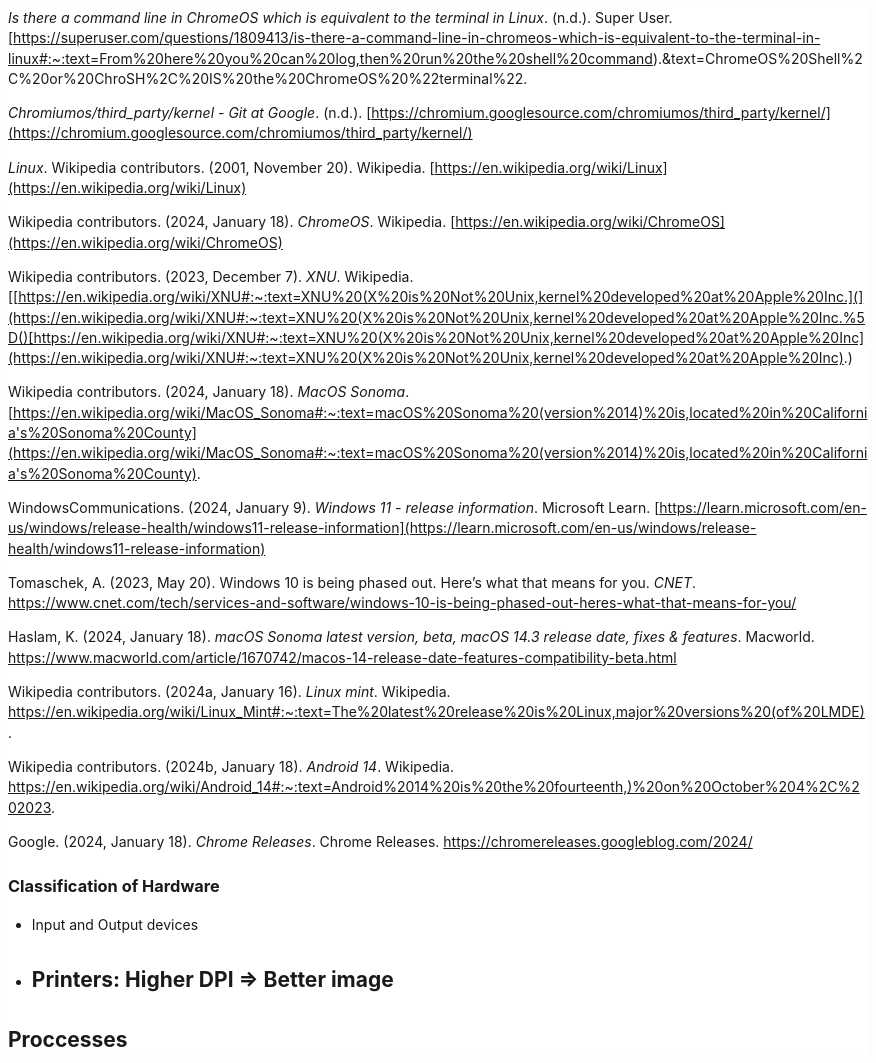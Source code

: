 _Is there a command line in ChromeOS which is equivalent to the terminal in Linux_. (n.d.). Super User. [https://superuser.com/questions/1809413/is-there-a-command-line-in-chromeos-which-is-equivalent-to-the-terminal-in-linux#:~:text=From%20here%20you%20can%20log,then%20run%20the%20shell%20command).&text=ChromeOS%20Shell%2C%20or%20ChroSH%2C%20IS%20the%20ChromeOS%20%22terminal%22.

_Chromiumos/third_party/kernel - Git at Google_. (n.d.). [https://chromium.googlesource.com/chromiumos/third_party/kernel/](https://chromium.googlesource.com/chromiumos/third_party/kernel/)

_Linux_. Wikipedia contributors. (2001, November 20). Wikipedia. [https://en.wikipedia.org/wiki/Linux](https://en.wikipedia.org/wiki/Linux)

Wikipedia contributors. (2024, January 18). _ChromeOS_. Wikipedia. [https://en.wikipedia.org/wiki/ChromeOS](https://en.wikipedia.org/wiki/ChromeOS)

Wikipedia contributors. (2023, December 7). _XNU_. Wikipedia. [[https://en.wikipedia.org/wiki/XNU#:~:text=XNU%20(X%20is%20Not%20Unix,kernel%20developed%20at%20Apple%20Inc.](](https://en.wikipedia.org/wiki/XNU#:~:text=XNU%20(X%20is%20Not%20Unix,kernel%20developed%20at%20Apple%20Inc.%5D()[https://en.wikipedia.org/wiki/XNU#:~:text=XNU%20(X%20is%20Not%20Unix,kernel%20developed%20at%20Apple%20Inc](https://en.wikipedia.org/wiki/XNU#:~:text=XNU%20(X%20is%20Not%20Unix,kernel%20developed%20at%20Apple%20Inc).)

Wikipedia contributors. (2024, January 18). _MacOS Sonoma_. [https://en.wikipedia.org/wiki/MacOS_Sonoma#:~:text=macOS%20Sonoma%20(version%2014)%20is,located%20in%20California's%20Sonoma%20County](https://en.wikipedia.org/wiki/MacOS_Sonoma#:~:text=macOS%20Sonoma%20(version%2014)%20is,located%20in%20California's%20Sonoma%20County).

WindowsCommunications. (2024, January 9). _Windows 11 - release information_. Microsoft Learn. [https://learn.microsoft.com/en-us/windows/release-health/windows11-release-information](https://learn.microsoft.com/en-us/windows/release-health/windows11-release-information)

Tomaschek, A. (2023, May 20). Windows 10 is being phased out. Here’s what that means for you. _CNET_. https://www.cnet.com/tech/services-and-software/windows-10-is-being-phased-out-heres-what-that-means-for-you/

Haslam, K. (2024, January 18). _macOS Sonoma latest version, beta, macOS 14.3 release date, fixes & features_. Macworld. https://www.macworld.com/article/1670742/macos-14-release-date-features-compatibility-beta.html

Wikipedia contributors. (2024a, January 16). _Linux mint_. Wikipedia. https://en.wikipedia.org/wiki/Linux_Mint#:~:text=The%20latest%20release%20is%20Linux,major%20versions%20(of%20LMDE).

Wikipedia contributors. (2024b, January 18). _Android 14_. Wikipedia. https://en.wikipedia.org/wiki/Android_14#:~:text=Android%2014%20is%20the%20fourteenth,)%20on%20October%204%2C%202023. 

Google. (2024, January 18). _Chrome Releases_. Chrome Releases. https://chromereleases.googleblog.com/2024/




### Classification of Hardware 
- Input and Output devices
- Printers: Higher DPI => Better image
	- 



## Proccesses 
